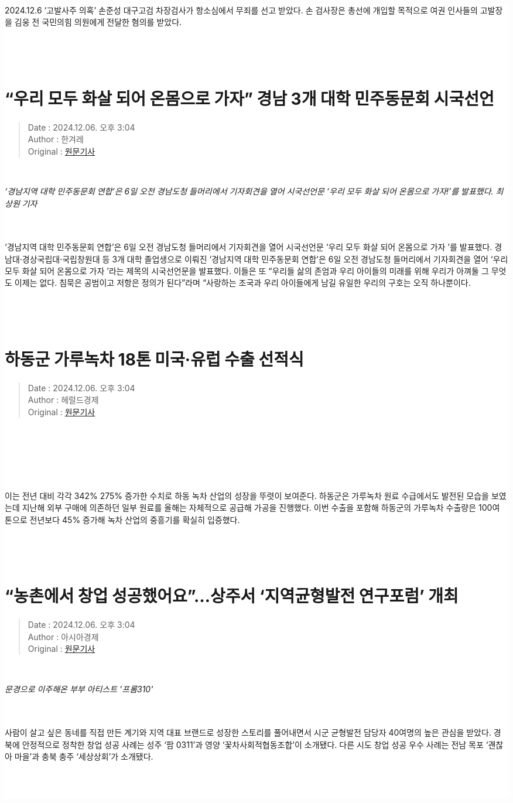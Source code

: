 2024.12.6 ‘고발사주 의혹’ 손준성 대구고검 차장검사가 항소심에서 무죄를 선고 받았다.
손 검사장은 총선에 개입할 목적으로 여권 인사들의 고발장을 김웅 전 국민의힘 의원에게 전달한 혐의를 받았다.  
<br/><br/><br/>  

  
# “우리 모두 화살 되어 온몸으로 가자” 경남 3개 대학 민주동문회 시국선언  
  
> Date : 2024.12.06. 오후 3:04  
> Author : 한겨레  
> Original : [원문기사](https://n.news.naver.com/mnews/article/028/0002720128?sid=102)  
<br/>  
  
<img alt="‘경남지역 대학 민주동문회 연합’은 6일 오전 경남도청 들머리에서 기자회견을 열어 시국선언문 ‘우리 모두 화살 되어 온몸으로 가자!’를 발표했다. 최상원 기자" class="_LAZY_LOADING _LAZY_LOADING_INIT_HIDE" src="https://imgnews.pstatic.net/image/028/2024/12/06/0002720128_001_20241206150410986.jpg?type=w860" id="img1" style="display: none;"></img><em class="img_desc">‘경남지역 대학 민주동문회 연합’은 6일 오전 경남도청 들머리에서 기자회견을 열어 시국선언문 ‘우리 모두 화살 되어 온몸으로 가자!’를 발표했다. 최상원 기자</em>  
<br/><br/>  
  
‘경남지역 대학 민주동문회 연합’은 6일 오전 경남도청 들머리에서 기자회견을 열어 시국선언문 ‘우리 모두 화살 되어 온몸으로 가자 ’를 발표했다.
경남대·경상국립대·국립창원대 등 3개 대학 졸업생으로 이뤄진 ‘경남지역 대학 민주동문회 연합’은 6일 오전 경남도청 들머리에서 기자회견을 열어 ‘우리 모두 화살 되어 온몸으로 가자 ’라는 제목의 시국선언문을 발표했다.
이들은 또 “우리들 삶의 존엄과 우리 아이들의 미래를 위해 우리가 아껴둘 그 무엇도 이제는 없다.
침묵은 공범이고 저항은 정의가 된다”라며 “사랑하는 조국과 우리 아이들에게 남길 유일한 우리의 구호는 오직 하나뿐이다.  
<br/><br/><br/>  

  
# 하동군 가루녹차 18톤 미국·유럽 수출 선적식  
  
> Date : 2024.12.06. 오후 3:04  
> Author : 헤럴드경제  
> Original : [원문기사](https://n.news.naver.com/mnews/article/016/0002398385?sid=102)  
<br/>  
  
<img alt="" class="_LAZY_LOADING _LAZY_LOADING_INIT_HIDE" src="https://imgnews.pstatic.net/image/016/2024/12/06/0002398385_001_20241206150409744.jpg?type=w860" id="img1" style="display: none;"></img>  
<br/><br/>  
  
이는 전년 대비 각각 342% 275% 증가한 수치로 하동 녹차 산업의 성장을 뚜렷이 보여준다.
하동군은 가루녹차 원료 수급에서도 발전된 모습을 보였는데 지난해 외부 구매에 의존하던 일부 원료를 올해는 자체적으로 공급해 가공을 진행했다.
이번 수출을 포함해 하동군의 가루녹차 수출량은 100여 톤으로 전년보다 45% 증가해 녹차 산업의 중흥기를 확실히 입증했다.  
<br/><br/><br/>  

  
# “농촌에서 창업 성공했어요”…상주서 ‘지역균형발전 연구포럼’ 개최  
  
> Date : 2024.12.06. 오후 3:04  
> Author : 아시아경제  
> Original : [원문기사](https://n.news.naver.com/mnews/article/277/0005512767?sid=102)  
<br/>  
  
<img alt="문경으로 이주해온 부부 아티스트 '프롬310'" class="_LAZY_LOADING _LAZY_LOADING_INIT_HIDE" src="https://imgnews.pstatic.net/image/277/2024/12/06/0005512767_001_20241206150418101.jpg?type=w860" id="img1" style="display: none;"></img><em class="img_desc">문경으로 이주해온 부부 아티스트 '프롬310'</em>  
<br/><br/>  
  
사람이 살고 싶은 동네를 직접 만든 계기와 지역 대표 브랜드로 성장한 스토리를 풀어내면서 시군 균형발전 담당자 40여명의 높은 관심을 받았다.
경북에 안정적으로 정착한 창업 성공 사례는 성주 ‘팜 0311’과 영양 ‘꽃차사회적협동조합’이 소개됐다.
다른 시도 창업 성공 우수 사례는 전남 목포 ‘괜찮아 마을’과 충북 충주 ‘세상상회’가 소개됐다.  
<br/><br/><br/>  
